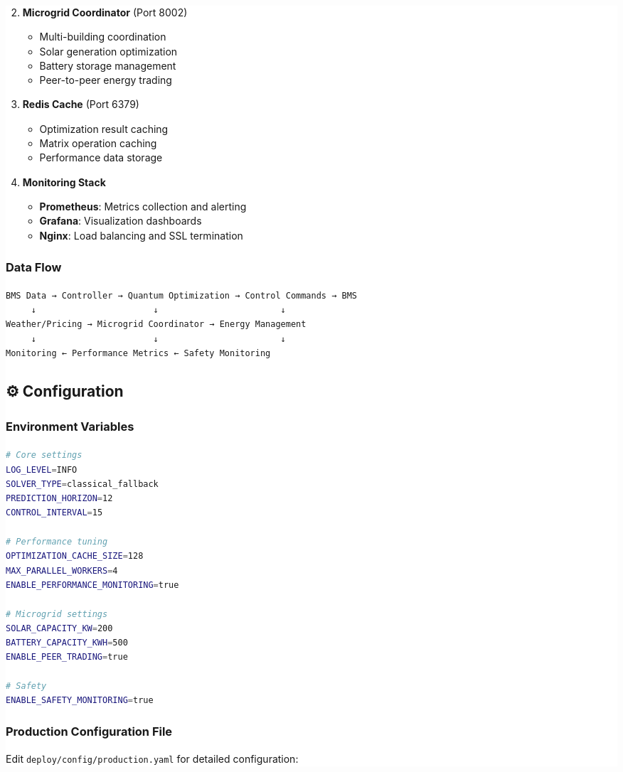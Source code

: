 2. **Microgrid Coordinator** (Port 8002)
   - Multi-building coordination
   - Solar generation optimization
   - Battery storage management
   - Peer-to-peer energy trading

3. **Redis Cache** (Port 6379)
   - Optimization result caching
   - Matrix operation caching
   - Performance data storage

4. **Monitoring Stack**
   - **Prometheus**: Metrics collection and alerting
   - **Grafana**: Visualization dashboards
   - **Nginx**: Load balancing and SSL termination

### Data Flow
```
BMS Data → Controller → Quantum Optimization → Control Commands → BMS
     ↓                       ↓                        ↓
Weather/Pricing → Microgrid Coordinator → Energy Management
     ↓                       ↓                        ↓
Monitoring ← Performance Metrics ← Safety Monitoring
```

## ⚙️ Configuration

### Environment Variables
```bash
# Core settings
LOG_LEVEL=INFO
SOLVER_TYPE=classical_fallback
PREDICTION_HORIZON=12
CONTROL_INTERVAL=15

# Performance tuning
OPTIMIZATION_CACHE_SIZE=128
MAX_PARALLEL_WORKERS=4
ENABLE_PERFORMANCE_MONITORING=true

# Microgrid settings
SOLAR_CAPACITY_KW=200
BATTERY_CAPACITY_KWH=500
ENABLE_PEER_TRADING=true

# Safety
ENABLE_SAFETY_MONITORING=true
```

### Production Configuration File
Edit `deploy/config/production.yaml` for detailed configuration:
